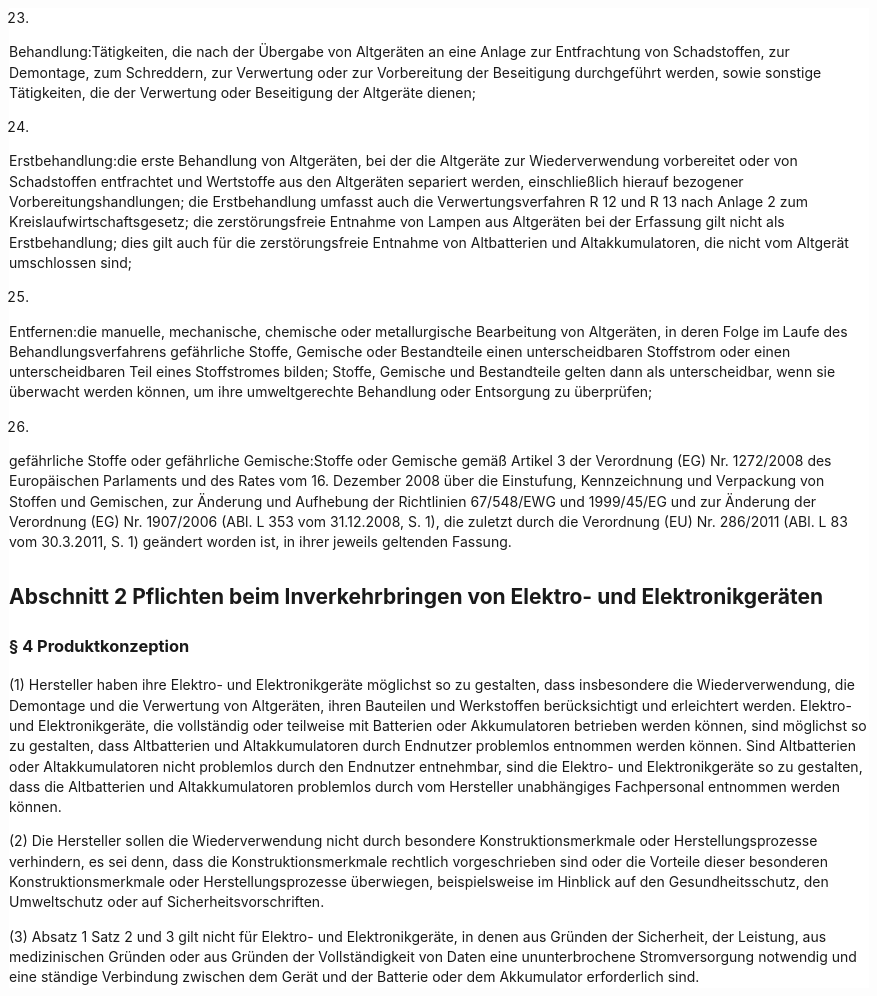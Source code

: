 23.  
Behandlung:Tätigkeiten, die nach der Übergabe von Altgeräten an eine Anlage zur Entfrachtung von Schadstoffen, zur Demontage, zum Schreddern, zur Verwertung oder zur Vorbereitung der Beseitigung durchgeführt werden, sowie sonstige Tätigkeiten, die der Verwertung oder Beseitigung der Altgeräte dienen;

24.  
Erstbehandlung:die erste Behandlung von Altgeräten, bei der die Altgeräte zur Wiederverwendung vorbereitet oder von Schadstoffen entfrachtet und Wertstoffe aus den Altgeräten separiert werden, einschließlich hierauf bezogener Vorbereitungshandlungen; die Erstbehandlung umfasst auch die Verwertungsverfahren R 12 und R 13 nach Anlage 2 zum Kreislaufwirtschaftsgesetz; die zerstörungsfreie Entnahme von Lampen aus Altgeräten bei der Erfassung gilt nicht als Erstbehandlung; dies gilt auch für die zerstörungsfreie Entnahme von Altbatterien und Altakkumulatoren, die nicht vom Altgerät umschlossen sind;

25.  
Entfernen:die manuelle, mechanische, chemische oder metallurgische Bearbeitung von Altgeräten, in deren Folge im Laufe des Behandlungsverfahrens gefährliche Stoffe, Gemische oder Bestandteile einen unterscheidbaren Stoffstrom oder einen unterscheidbaren Teil eines Stoffstromes bilden; Stoffe, Gemische und Bestandteile gelten dann als unterscheidbar, wenn sie überwacht werden können, um ihre umweltgerechte Behandlung oder Entsorgung zu überprüfen;

26.  
gefährliche Stoffe oder gefährliche Gemische:Stoffe oder Gemische gemäß Artikel 3 der Verordnung (EG) Nr. 1272/2008 des Europäischen Parlaments und des Rates vom 16. Dezember 2008 über die Einstufung, Kennzeichnung und Verpackung von Stoffen und Gemischen, zur Änderung und Aufhebung der Richtlinien 67/548/EWG und 1999/45/EG und zur Änderung der Verordnung (EG) Nr. 1907/2006 (ABl. L 353 vom 31.12.2008, S. 1), die zuletzt durch die Verordnung (EU) Nr. 286/2011 (ABl. L 83 vom 30.3.2011, S. 1) geändert worden ist, in ihrer jeweils geltenden Fassung.

Abschnitt 2 Pflichten beim Inverkehrbringen von Elektro- und Elektronikgeräten
------------------------------------------------------------------------------

### 

### § 4 Produktkonzeption

(1) Hersteller haben ihre Elektro- und Elektronikgeräte möglichst so zu gestalten, dass insbesondere die Wiederverwendung, die Demontage und die Verwertung von Altgeräten, ihren Bauteilen und Werkstoffen berücksichtigt und erleichtert werden. Elektro- und Elektronikgeräte, die vollständig oder teilweise mit Batterien oder Akkumulatoren betrieben werden können, sind möglichst so zu gestalten, dass Altbatterien und Altakkumulatoren durch Endnutzer problemlos entnommen werden können. Sind Altbatterien oder Altakkumulatoren nicht problemlos durch den Endnutzer entnehmbar, sind die Elektro- und Elektronikgeräte so zu gestalten, dass die Altbatterien und Altakkumulatoren problemlos durch vom Hersteller unabhängiges Fachpersonal entnommen werden können.

(2) Die Hersteller sollen die Wiederverwendung nicht durch besondere Konstruktionsmerkmale oder Herstellungsprozesse verhindern, es sei denn, dass die Konstruktionsmerkmale rechtlich vorgeschrieben sind oder die Vorteile dieser besonderen Konstruktionsmerkmale oder Herstellungsprozesse überwiegen, beispielsweise im Hinblick auf den Gesundheitsschutz, den Umweltschutz oder auf Sicherheitsvorschriften.

(3) Absatz 1 Satz 2 und 3 gilt nicht für Elektro- und Elektronikgeräte, in denen aus Gründen der Sicherheit, der Leistung, aus medizinischen Gründen oder aus Gründen der Vollständigkeit von Daten eine ununterbrochene Stromversorgung notwendig und eine ständige Verbindung zwischen dem Gerät und der Batterie oder dem Akkumulator erforderlich sind.
